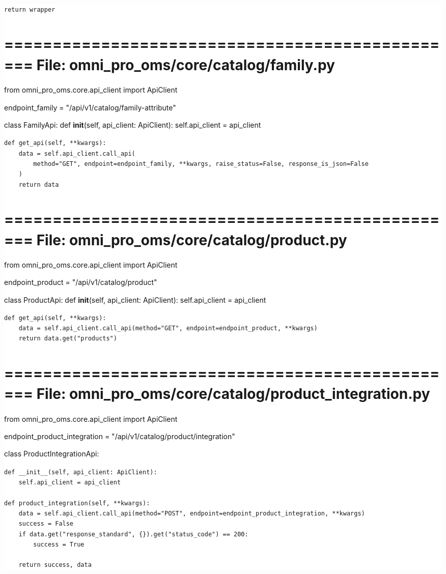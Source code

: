     return wrapper


================================================
File: omni_pro_oms/core/catalog/family.py
================================================
from omni_pro_oms.core.api_client import ApiClient

endpoint_family = "/api/v1/catalog/family-attribute"


class FamilyApi:
    def __init__(self, api_client: ApiClient):
        self.api_client = api_client

    def get_api(self, **kwargs):
        data = self.api_client.call_api(
            method="GET", endpoint=endpoint_family, **kwargs, raise_status=False, response_is_json=False
        )
        return data


================================================
File: omni_pro_oms/core/catalog/product.py
================================================
from omni_pro_oms.core.api_client import ApiClient

endpoint_product = "/api/v1/catalog/product"


class ProductApi:
    def __init__(self, api_client: ApiClient):
        self.api_client = api_client

    def get_api(self, **kwargs):
        data = self.api_client.call_api(method="GET", endpoint=endpoint_product, **kwargs)
        return data.get("products")


================================================
File: omni_pro_oms/core/catalog/product_integration.py
================================================
from omni_pro_oms.core.api_client import ApiClient

endpoint_product_integration = "/api/v1/catalog/product/integration"


class ProductIntegrationApi:

    def __init__(self, api_client: ApiClient):
        self.api_client = api_client

    def product_integration(self, **kwargs):
        data = self.api_client.call_api(method="POST", endpoint=endpoint_product_integration, **kwargs)
        success = False
        if data.get("response_standard", {}).get("status_code") == 200:
            success = True

        return success, data

